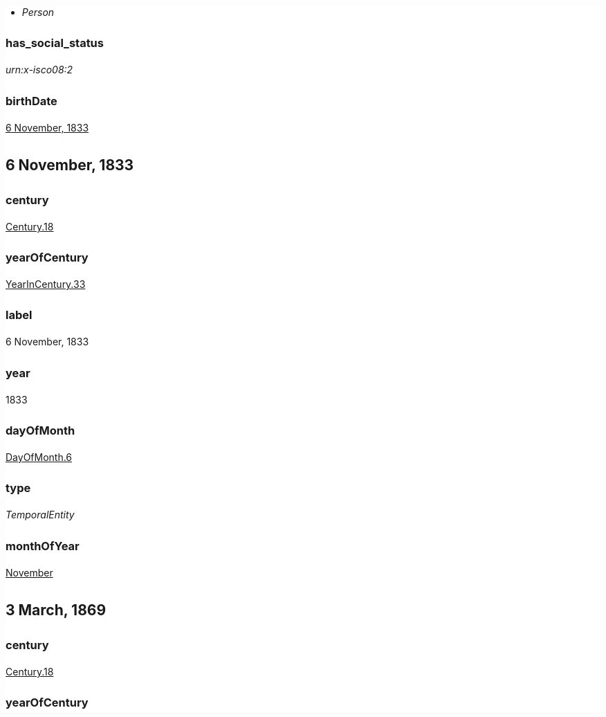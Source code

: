  - *Person*

### has_social_status


*urn:x-isco08:2*

### birthDate


[6 November, 1833](#6-November-1833)

## 6 November, 1833

### century


[Century.18](#Century.18)

### yearOfCentury


[YearInCentury.33](#YearInCentury.33)

### label


6 November, 1833

### year


1833

### dayOfMonth


[DayOfMonth.6](#DayOfMonth.6)

### type


*TemporalEntity*

### monthOfYear


[November](#November)

## 3 March, 1869

### century


[Century.18](#Century.18)

### yearOfCentury
